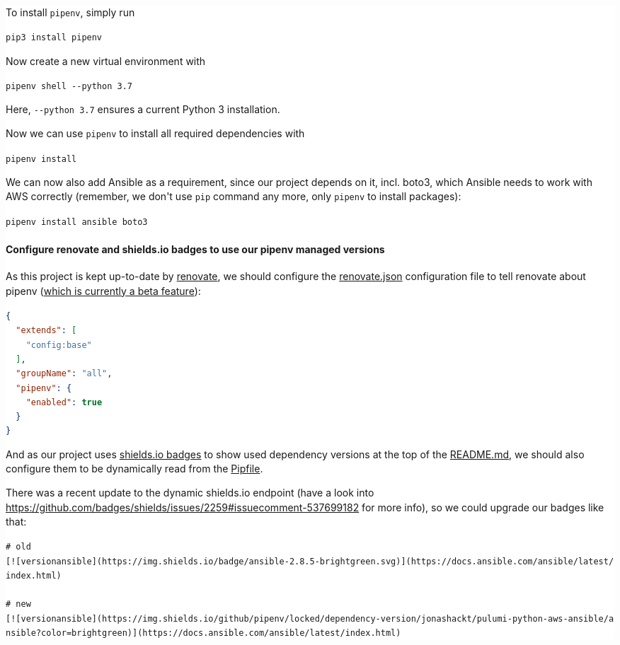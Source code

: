 To install `pipenv`, simply run

```
pip3 install pipenv
```

Now create a new virtual environment with

```
pipenv shell --python 3.7
```

Here, `--python 3.7` ensures a current Python 3 installation. 

Now we can use `pipenv` to install all required dependencies with 

```
pipenv install
```

We can now also add Ansible as a requirement, since our project depends on it, incl. boto3, which Ansible needs to work with AWS correctly (remember, we don't use `pip` command any more, only `pipenv` to install packages):

```
pipenv install ansible boto3
```

#### Configure renovate and shields.io badges to use our pipenv managed versions

As this project is kept up-to-date by [renovate](https://github.com/renovatebot/renovate), we should configure the [renovate.json](renovate.json) configuration file to tell renovate about pipenv ([which is currently a beta feature](https://docs.renovatebot.com/configuration-options/#pipenv)):

```json
{
  "extends": [
    "config:base"
  ],
  "groupName": "all",
  "pipenv": {
    "enabled": true
  }
}
```

And as our project uses [shields.io badges](https://shields.io/category/platform-support) to show used dependency versions at the top of the [README.md](README.md), we should also configure them to be dynamically read from the [Pipfile](Pipfile).

There was a recent update to the dynamic shields.io endpoint (have a look into https://github.com/badges/shields/issues/2259#issuecomment-537699182 for more info), so we could upgrade our badges like that:

```
# old
[![versionansible](https://img.shields.io/badge/ansible-2.8.5-brightgreen.svg)](https://docs.ansible.com/ansible/latest/index.html)

# new
[![versionansible](https://img.shields.io/github/pipenv/locked/dependency-version/jonashackt/pulumi-python-aws-ansible/ansible?color=brightgreen)](https://docs.ansible.com/ansible/latest/index.html)
```

